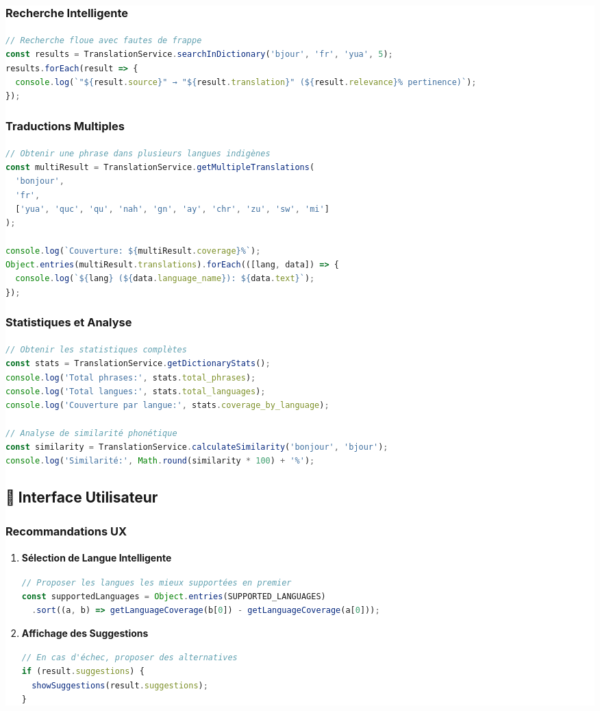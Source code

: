 ### Recherche Intelligente

```javascript
// Recherche floue avec fautes de frappe
const results = TranslationService.searchInDictionary('bjour', 'fr', 'yua', 5);
results.forEach(result => {
  console.log(`"${result.source}" → "${result.translation}" (${result.relevance}% pertinence)`);
});
```

### Traductions Multiples

```javascript
// Obtenir une phrase dans plusieurs langues indigènes
const multiResult = TranslationService.getMultipleTranslations(
  'bonjour', 
  'fr', 
  ['yua', 'quc', 'qu', 'nah', 'gn', 'ay', 'chr', 'zu', 'sw', 'mi']
);

console.log(`Couverture: ${multiResult.coverage}%`);
Object.entries(multiResult.translations).forEach(([lang, data]) => {
  console.log(`${lang} (${data.language_name}): ${data.text}`);
});
```

### Statistiques et Analyse

```javascript
// Obtenir les statistiques complètes
const stats = TranslationService.getDictionaryStats();
console.log('Total phrases:', stats.total_phrases);
console.log('Total langues:', stats.total_languages);
console.log('Couverture par langue:', stats.coverage_by_language);

// Analyse de similarité phonétique
const similarity = TranslationService.calculateSimilarity('bonjour', 'bjour');
console.log('Similarité:', Math.round(similarity * 100) + '%');
```

## 🎨 Interface Utilisateur

### Recommandations UX

1. **Sélection de Langue Intelligente**
   ```javascript
   // Proposer les langues les mieux supportées en premier
   const supportedLanguages = Object.entries(SUPPORTED_LANGUAGES)
     .sort((a, b) => getLanguageCoverage(b[0]) - getLanguageCoverage(a[0]));
   ```

2. **Affichage des Suggestions**
   ```javascript
   // En cas d'échec, proposer des alternatives
   if (result.suggestions) {
     showSuggestions(result.suggestions);
   }
   ```
